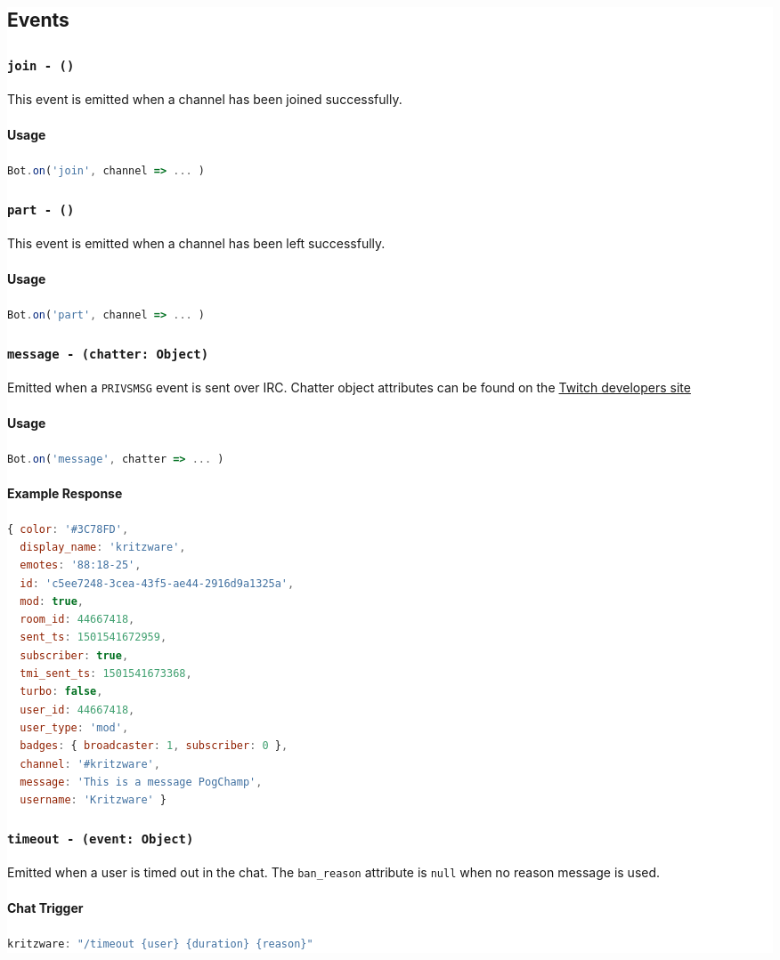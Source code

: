 ## Events
### `join - ()`
This event is emitted when a channel has been joined successfully.
#### Usage
```javascript
Bot.on('join', channel => ... )
```

### `part - ()`
This event is emitted when a channel has been left successfully.
#### Usage
```javascript
Bot.on('part', channel => ... )
```


### `message - (chatter: Object)`
Emitted when a `PRIVSMSG` event is sent over IRC. Chatter object attributes can be found on the [Twitch developers site](https://dev.twitch.tv/docs/v5/guides/irc/#privmsg-twitch-tags)

#### Usage
```javascript
Bot.on('message', chatter => ... )
```

#### Example Response
```javascript
{ color: '#3C78FD',
  display_name: 'kritzware',
  emotes: '88:18-25',
  id: 'c5ee7248-3cea-43f5-ae44-2916d9a1325a',
  mod: true,
  room_id: 44667418,
  sent_ts: 1501541672959,
  subscriber: true,
  tmi_sent_ts: 1501541673368,
  turbo: false,
  user_id: 44667418,
  user_type: 'mod',
  badges: { broadcaster: 1, subscriber: 0 },
  channel: '#kritzware',
  message: 'This is a message PogChamp',
  username: 'Kritzware' }
  ```

### `timeout - (event: Object)`
Emitted when a user is timed out in the chat. The `ban_reason` attribute is `null` when no reason message is used.

#### Chat Trigger
```javascript
kritzware: "/timeout {user} {duration} {reason}"
```
